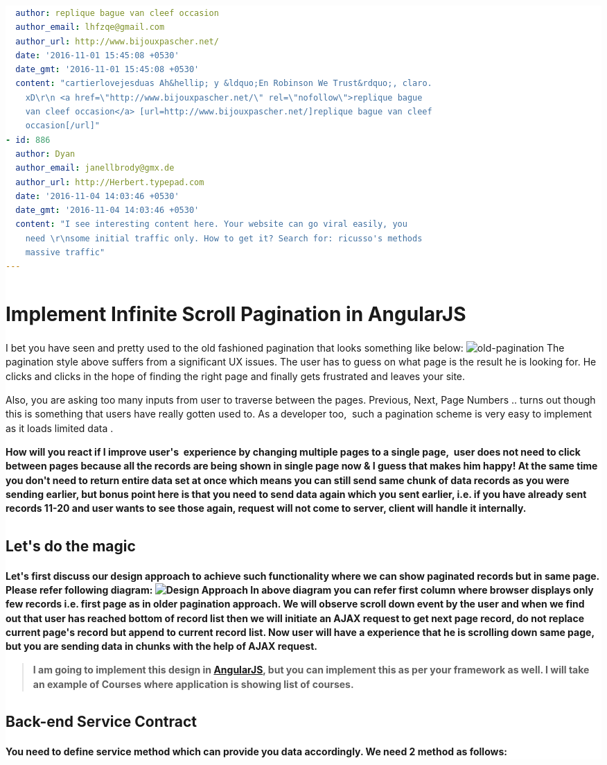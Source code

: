 ```yaml
  author: replique bague van cleef occasion
  author_email: lhfzqe@gmail.com
  author_url: http://www.bijouxpascher.net/
  date: '2016-11-01 15:45:08 +0530'
  date_gmt: '2016-11-01 15:45:08 +0530'
  content: "cartierlovejesduas Ah&hellip; y &ldquo;En Robinson We Trust&rdquo;, claro.
    xD\r\n <a href=\"http://www.bijouxpascher.net/\" rel=\"nofollow\">replique bague
    van cleef occasion</a> [url=http://www.bijouxpascher.net/]replique bague van cleef
    occasion[/url]"
- id: 886
  author: Dyan
  author_email: janellbrody@gmx.de
  author_url: http://Herbert.typepad.com
  date: '2016-11-04 14:03:46 +0530'
  date_gmt: '2016-11-04 14:03:46 +0530'
  content: "I see interesting content here. Your website can go viral easily, you
    need \r\nsome initial traffic only. How to get it? Search for: ricusso's methods
    massive traffic"
---
```

# Implement Infinite Scroll Pagination in AngularJS
 I bet you have seen and pretty used to the old fashioned pagination that looks something like below: 
<img class="alignnone size-medium wp-image-411" src="https://static.bluepiit.com/blog/wp-content/uploads/sites/2/2014/12/old-pagination-300x32.png" alt="old-pagination" width="300" height="32" /> 
The pagination style above suffers from a significant UX issues. The user has to guess on what page is the result he is looking for. He clicks and clicks in the hope of finding the right page and finally gets frustrated and leaves your site. 

Also, you are asking too many inputs from user to traverse between the pages. Previous, Next, Page Numbers .. turns out though this is something that users have really gotten used to. 
As a developer too, &nbsp;such a pagination scheme is very easy to implement as it loads limited data .

<strong>How will you react<strong> if I improve user's&nbsp; experience by changing  <strong>multiple pages to a single page,&nbsp;<strong> user does not need to click between pages because all the records are being shown in single page now &amp; I guess that makes him happy! 
At the same time you don't need to return entire data set at once which means you can still send same chunk of data records as you were sending earlier, but  <strong>bonus point <strong> here is that you need to send data again which you sent earlier, i.e. if you have already sent records 11-20 and user wants to see those again, request will not come to server, client will handle it internally. 
<h2>Let's do the magic</h2>
 Let's first discuss our design approach to achieve such functionality where we can show paginated records but in same page. Please refer following diagram: 
<img class="aligncenter size-full wp-image-418" src="https://static.bluepiit.com/blog/wp-content/uploads/sites/2/2014/12/design.png" alt="Design Approach" width="" height="" /> 
In above diagram you can refer first column where browser displays only few records i.e. first page as in older pagination approach. We will observe scroll down event by the user and when we find out that user has reached bottom of record list then we will initiate an AJAX request to get next page record, do not replace current page's record but append to current record list. Now user will have a experience that he is scrolling down same page, but you are sending data in chunks with the help of AJAX request. 
<blockquote> I am going to implement this design in <a title="AngularJS" href="https://www.bluepiit.com/blog/nodejs-vs-angular/">AngularJS</a>, but you can implement this as per your framework as well. I will take an example of Courses where application is showing list of courses. </blockquote>
<h2>Back-end Service Contract</h2>
 You need to define service method which can provide you data accordingly. We need 2 method as follows: 
